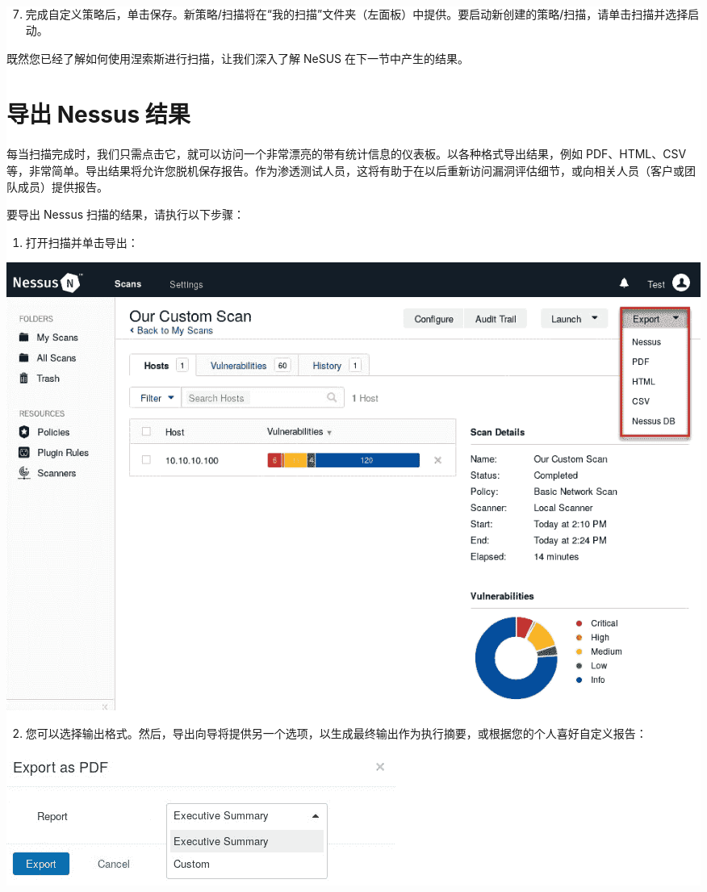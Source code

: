 7.  完成自定义策略后，单击保存。新策略/扫描将在“我的扫描”文件夹（左面板）中提供。要启动新创建的策略/扫描，请单击扫描并选择启动。

既然您已经了解如何使用涅索斯进行扫描，让我们深入了解 NeSUS 在下一节中产生的结果。

# 导出 Nessus 结果

每当扫描完成时，我们只需点击它，就可以访问一个非常漂亮的带有统计信息的仪表板。以各种格式导出结果，例如 PDF、HTML、CSV 等，非常简单。导出结果将允许您脱机保存报告。作为渗透测试人员，这将有助于在以后重新访问漏洞评估细节，或向相关人员（客户或团队成员）提供报告。

要导出 Nessus 扫描的结果，请执行以下步骤：

1.  打开扫描并单击导出：

![](img/fbce6399-42d4-45f4-b0f4-d066c0feb706.png)

2.  您可以选择输出格式。然后，导出向导将提供另一个选项，以生成最终输出作为执行摘要，或根据您的个人喜好自定义报告：

![](img/289075d1-1ada-4d68-adb9-745c816fccfa.png)
